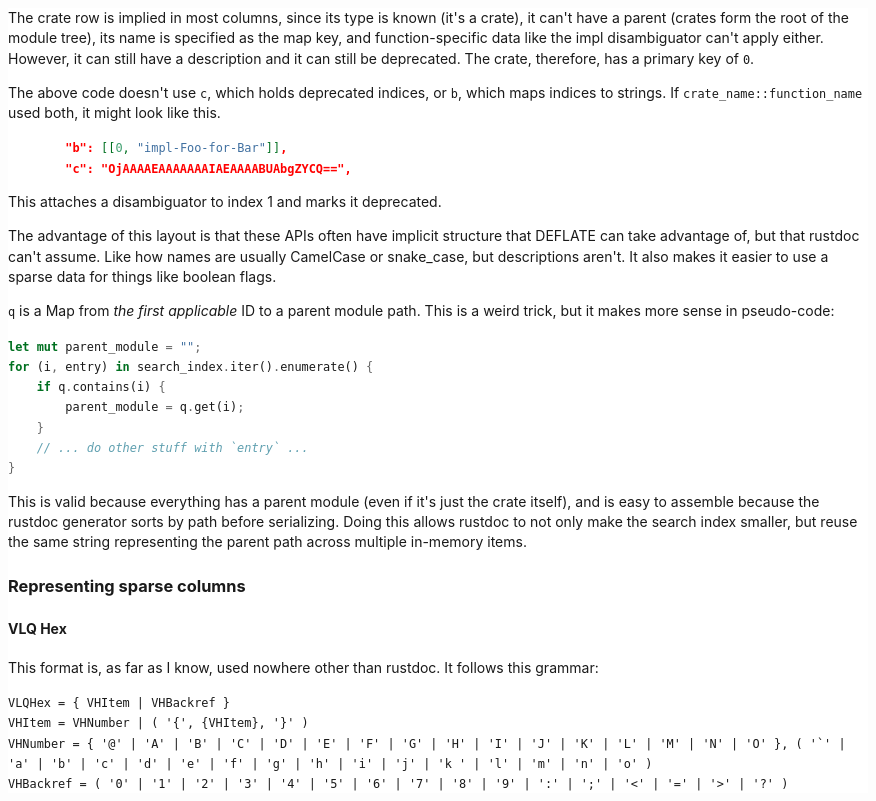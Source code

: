 [d]: #how-descriptions-are-stored

The crate row is implied in most columns, since its type is known (it's a crate),
it can't have a parent (crates form the root of the module tree),
its name is specified as the map key,
and function-specific data like the impl disambiguator can't apply either.
However, it can still have a description and it can still be deprecated.
The crate, therefore, has a primary key of `0`.

The above code doesn't use `c`, which holds deprecated indices,
or `b`, which maps indices to strings.
If `crate_name::function_name` used both, it might look like this.

```json
        "b": [[0, "impl-Foo-for-Bar"]],
        "c": "OjAAAAEAAAAAAAIAEAAAABUAbgZYCQ==",
```

This attaches a disambiguator to index 1 and marks it deprecated.

The advantage of this layout is that these APIs often have implicit structure
that DEFLATE can take advantage of,
but that rustdoc can't assume.
Like how names are usually CamelCase or snake_case,
but descriptions aren't.
It also makes it easier to use a sparse data for things like boolean flags.

`q` is a Map from *the first applicable* ID to a parent module path.
This is a weird trick, but it makes more sense in pseudo-code:

```rust
let mut parent_module = "";
for (i, entry) in search_index.iter().enumerate() {
    if q.contains(i) {
        parent_module = q.get(i);
    }
    // ... do other stuff with `entry` ...
}
```

This is valid because everything has a parent module
(even if it's just the crate itself),
and is easy to assemble because the rustdoc generator sorts by path
before serializing.
Doing this allows rustdoc to not only make the search index smaller,
but reuse the same string representing the parent path across multiple in-memory items.

### Representing sparse columns

#### VLQ Hex

This format is, as far as I know, used nowhere other than rustdoc.
It follows this grammar:

```ebnf
VLQHex = { VHItem | VHBackref }
VHItem = VHNumber | ( '{', {VHItem}, '}' )
VHNumber = { '@' | 'A' | 'B' | 'C' | 'D' | 'E' | 'F' | 'G' | 'H' | 'I' | 'J' | 'K' | 'L' | 'M' | 'N' | 'O' }, ( '`' | 'a' | 'b' | 'c' | 'd' | 'e' | 'f' | 'g' | 'h' | 'i' | 'j' | 'k ' | 'l' | 'm' | 'n' | 'o' )
VHBackref = ( '0' | '1' | '2' | '3' | '4' | '5' | '6' | '7' | '8' | '9' | ':' | ';' | '<' | '=' | '>' | '?' )
```


[`src/librustdoc/html/static/js/externs.js`]: https://github.com/rust-lang/rust/blob/79b710c13968a1a48d94431d024d2b1677940866/src/librustdoc/html/static/js/externs.js#L204-L258
[merges]: https://github.com/rust-lang/rust/blob/79b710c13968a1a48d94431d024d2b1677940866/src/librustdoc/html/render/write_shared.rs#L151-L164
[DEFLATE]: https://en.wikipedia.org/wiki/Deflate
[zig-zag encoding]: https://en.wikipedia.org/wiki/Variable-length_quantity#Zigzag_encoding
[Flate]: https://en.wikipedia.org/wiki/Deflate
[standard Roaring Bitmap serialization format with runs]: https://github.com/RoaringBitmap/RoaringFormatSpec
[this paper]: https://arxiv.org/pdf/1603.06549.pdf
[roaring bitmap]: #roaring-bitmaps
[VLQ hex]: #vlq-hex
[`editDistance`]: https://github.com/rust-lang/rust/blob/79b710c13968a1a48d94431d024d2b1677940866/src/librustdoc/html/static/js/search.js#L137
[`String.prototype.indexOf`]: https://developer.mozilla.org/en-US/docs/Web/JavaScript/Reference/Global_Objects/String/indexOf
[`checkPath`]: https://github.com/rust-lang/rust/blob/79b710c13968a1a48d94431d024d2b1677940866/src/librustdoc/html/static/js/search.js#L1814
[`checkType`]: https://github.com/rust-lang/rust/blob/79b710c13968a1a48d94431d024d2b1677940866/src/librustdoc/html/static/js/search.js#L1787
[`sortResults`]: https://github.com/rust-lang/rust/blob/79b710c13968a1a48d94431d024d2b1677940866/src/librustdoc/html/static/js/search.js#L1229